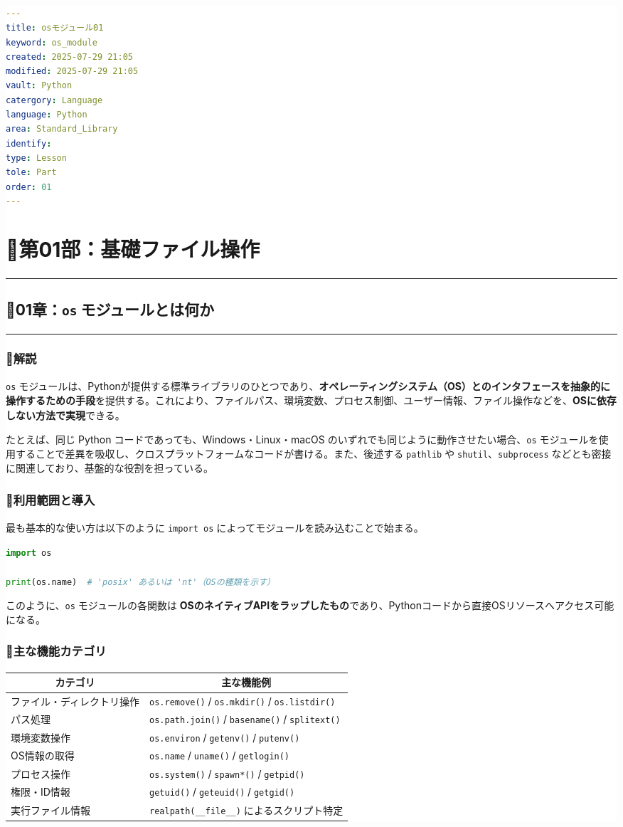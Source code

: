 ```yaml
---
title: osモジュール01
keyword: os_module
created: 2025-07-29 21:05
modified: 2025-07-29 21:05
vault: Python
catergory: Language
language: Python
area: Standard_Library
identify:  
type: Lesson
tole: Part
order: 01
---
```


# 📢第01部：基礎ファイル操作

---

## 📍01章：`os` モジュールとは何か

---

### 📝解説

`os` モジュールは、Pythonが提供する標準ライブラリのひとつであり、**オペレーティングシステム（OS）とのインタフェースを抽象的に操作するための手段**を提供する。これにより、ファイルパス、環境変数、プロセス制御、ユーザー情報、ファイル操作などを、**OSに依存しない方法で実現**できる。

たとえば、同じ Python コードであっても、Windows・Linux・macOS のいずれでも同じように動作させたい場合、`os` モジュールを使用することで差異を吸収し、クロスプラットフォームなコードが書ける。また、後述する `pathlib` や `shutil`、`subprocess` などとも密接に関連しており、基盤的な役割を担っている。



### 📝利用範囲と導入

最も基本的な使い方は以下のように `import os` によってモジュールを読み込むことで始まる。

```python
import os

print(os.name)  # 'posix' あるいは 'nt'（OSの種類を示す）
```

このように、`os` モジュールの各関数は **OSのネイティブAPIをラップしたもの**であり、Pythonコードから直接OSリソースへアクセス可能になる。



### 📝主な機能カテゴリ

| カテゴリ          | 主な機能例                                          |
| - | - |
| ファイル・ディレクトリ操作 | `os.remove()` / `os.mkdir()` / `os.listdir()`  |
| パス処理          | `os.path.join()` / `basename()` / `splitext()` |
| 環境変数操作        | `os.environ` / `getenv()` / `putenv()`         |
| OS情報の取得       | `os.name` / `uname()` / `getlogin()`           |
| プロセス操作        | `os.system()` / `spawn*()` / `getpid()`        |
| 権限・ID情報       | `getuid()` / `geteuid()` / `getgid()`          |
| 実行ファイル情報      | `realpath(__file__)` によるスクリプト特定                |